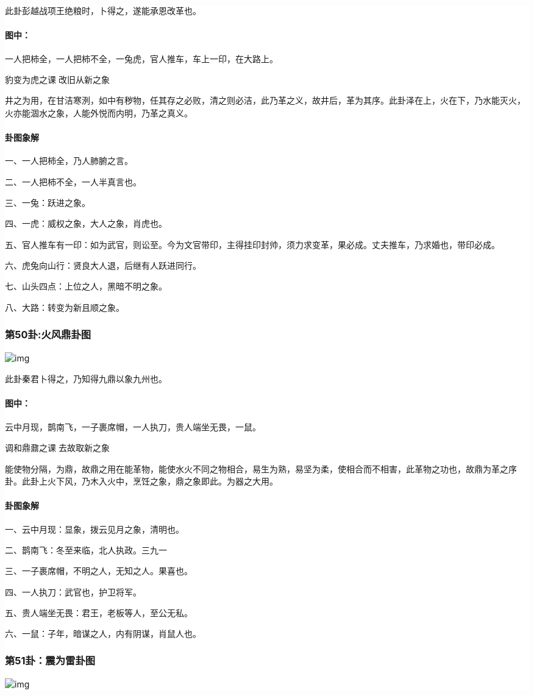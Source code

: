 此卦彭越战项王绝粮时，卜得之，遂能承恩改革也。

#### 图中：

一人把柿全，一人把柿不全，一兔虎，官人推车，车上一印，在大路上。

豹变为虎之课 改旧从新之象

井之为用，在甘洁寒洌，如中有秽物，任其存之必败，清之则必洁，此乃革之义，故井后，革为其序。此卦泽在上，火在下，乃水能灭火，火亦能涸水之象，人能外悦而内明，乃革之真义。

#### 卦图象解

一、一人把柿全，乃人肺腑之言。

二、一人把柿不全，一人半真言也。

三、一兔：跃进之象。

四、一虎：威权之象，大人之象，肖虎也。

五、官人推车有一印：如为武官，则讼至。今为文官带印，主得挂印封帅，须力求变革，果必成。丈夫推车，乃求婚也，带印必成。

六、虎兔向山行：贤良大人退，后继有人跃进同行。

七、山头四点：上位之人，黑暗不明之象。

八、大路：转变为新且顺之象。

### 第50卦:火风鼎卦图

![img](https://cos.vlinux.cn/www-vlinux-cn-blog-img/64/wps50.jpg) 

此卦秦君卜得之，乃知得九鼎以象九州也。

#### 图中：

云中月现，鹊南飞，一子裹席帽，一人执刀，贵人端坐无畏，一鼠。

调和鼎鼐之课 去故取新之象

能使物分隔，为鼎，故鼎之用在能革物，能使水火不同之物相合，易生为熟，易坚为柔，使相合而不相害，此革物之功也，故鼎为革之序卦。此卦上火下风，乃木入火中，烹饪之象，鼎之象即此。为器之大用。

#### 卦图象解

一、云中月现：显象，拨云见月之象，清明也。

二、鹊南飞：冬至来临，北人执政。三九一

三、一子裹席帽，不明之人，无知之人。果喜也。

四、一人执刀：武官也，护卫将军。

五、贵人端坐无畏：君王，老板等人，至公无私。

六、一鼠：子年，暗谋之人，内有阴谋，肖鼠人也。

### 第51卦：震为雷卦图

 

![img](https://cos.vlinux.cn/www-vlinux-cn-blog-img/64/wps51.jpg) 
